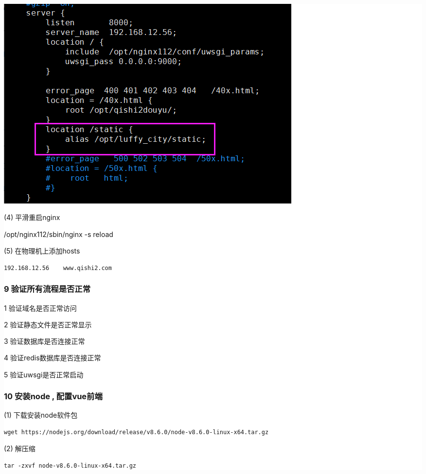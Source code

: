 ![1555567512008](assets/1555567512008.png)

(4)  平滑重启nginx

/opt/nginx112/sbin/nginx -s reload

(5)  在物理机上添加hosts

```
192.168.12.56    www.qishi2.com
```

### 9 验证所有流程是否正常

1  验证域名是否正常访问

2  验证静态文件是否正常显示

3  验证数据库是否连接正常

4 验证redis数据库是否连接正常

5  验证uwsgi是否正常启动



### 10 安装node , 配置vue前端

(1)  下载安装node软件包

```
wget https://nodejs.org/download/release/v8.6.0/node-v8.6.0-linux-x64.tar.gz
```

(2) 解压缩

```
tar -zxvf node-v8.6.0-linux-x64.tar.gz
```
